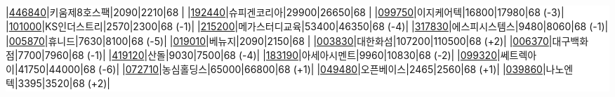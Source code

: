 |[446840](https://finance.daum.net/quotes/A446840)|키움제8호스팩|2090|2210|68 |
|[192440](https://finance.daum.net/quotes/A192440)|슈피겐코리아|29900|26650|68 |
|[099750](https://finance.daum.net/quotes/A099750)|이지케어텍|16800|17980|68 (-3)|
|[101000](https://finance.daum.net/quotes/A101000)|KS인더스트리|2570|2300|68 (-1)|
|[215200](https://finance.daum.net/quotes/A215200)|메가스터디교육|53400|46350|68 (-4)|
|[317830](https://finance.daum.net/quotes/A317830)|에스피시스템스|9480|8060|68 (-1)|
|[005870](https://finance.daum.net/quotes/A005870)|휴니드|7630|8100|68 (-5)|
|[019010](https://finance.daum.net/quotes/A019010)|베뉴지|2090|2150|68 |
|[003830](https://finance.daum.net/quotes/A003830)|대한화섬|107200|110500|68 (+2)|
|[006370](https://finance.daum.net/quotes/A006370)|대구백화점|7700|7960|68 (-1)|
|[419120](https://finance.daum.net/quotes/A419120)|산돌|9030|7500|68 (-4)|
|[183190](https://finance.daum.net/quotes/A183190)|아세아시멘트|9960|10830|68 (-2)|
|[099320](https://finance.daum.net/quotes/A099320)|쎄트렉아이|41750|44000|68 (-6)|
|[072710](https://finance.daum.net/quotes/A072710)|농심홀딩스|65000|66800|68 (+1)|
|[049480](https://finance.daum.net/quotes/A049480)|오픈베이스|2465|2560|68 (+1)|
|[039860](https://finance.daum.net/quotes/A039860)|나노엔텍|3395|3520|68 (+2)|
